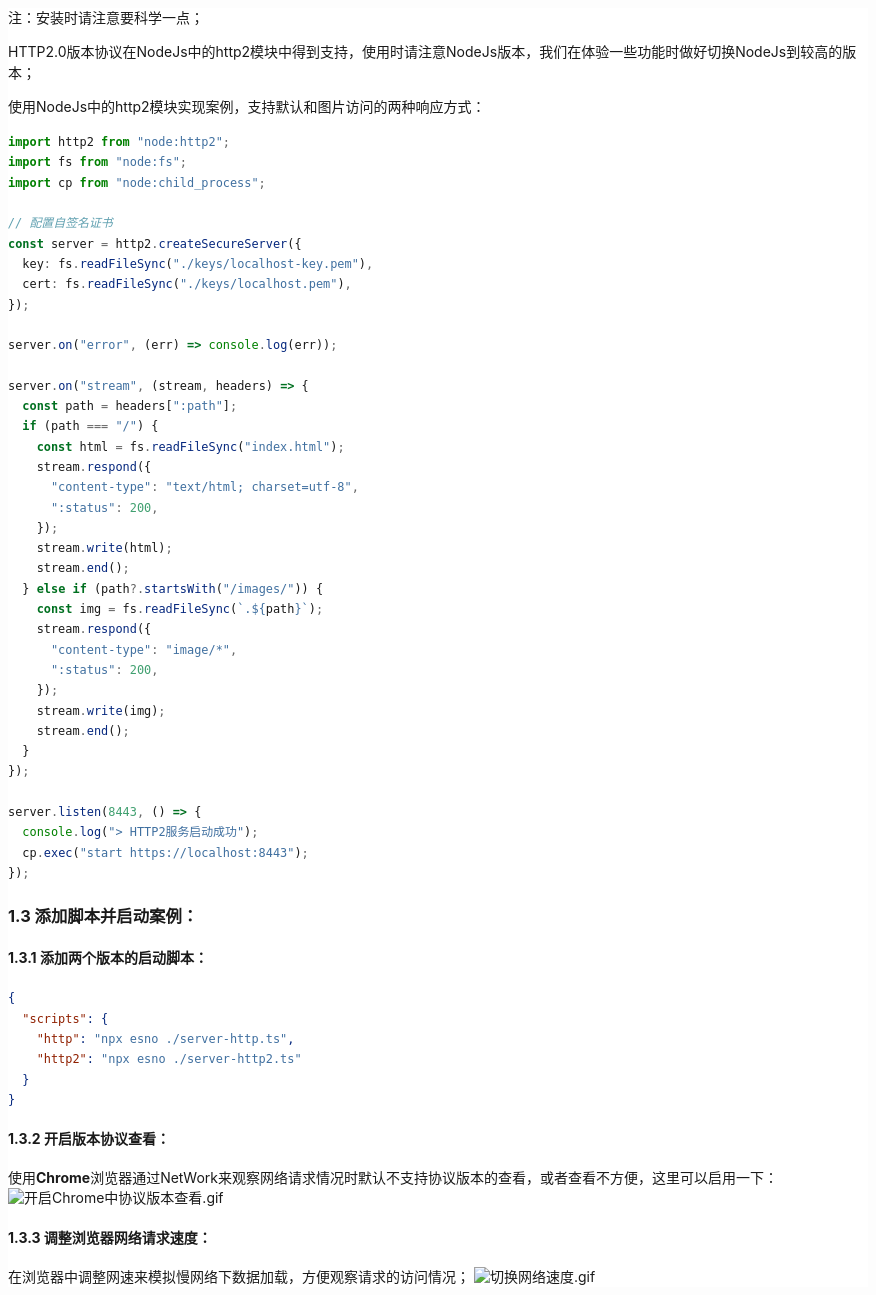 ```shell
```
注：安装时请注意要科学一点；

HTTP2.0版本协议在NodeJs中的http2模块中得到支持，使用时请注意NodeJs版本，我们在体验一些功能时做好切换NodeJs到较高的版本；

使用NodeJs中的http2模块实现案例，支持默认和图片访问的两种响应方式：
```typescript
import http2 from "node:http2";
import fs from "node:fs";
import cp from "node:child_process";

// 配置自签名证书
const server = http2.createSecureServer({
  key: fs.readFileSync("./keys/localhost-key.pem"),
  cert: fs.readFileSync("./keys/localhost.pem"),
});

server.on("error", (err) => console.log(err));

server.on("stream", (stream, headers) => {
  const path = headers[":path"];
  if (path === "/") {
    const html = fs.readFileSync("index.html");
    stream.respond({
      "content-type": "text/html; charset=utf-8",
      ":status": 200,
    });
    stream.write(html);
    stream.end();
  } else if (path?.startsWith("/images/")) {
    const img = fs.readFileSync(`.${path}`);
    stream.respond({
      "content-type": "image/*",
      ":status": 200,
    });
    stream.write(img);
    stream.end();
  }
});

server.listen(8443, () => {
  console.log("> HTTP2服务启动成功");
  cp.exec("start https://localhost:8443");
});
```
### 1.3 添加脚本并启动案例：
#### 1.3.1 添加两个版本的启动脚本：
```json
{
  "scripts": {
    "http": "npx esno ./server-http.ts",
    "http2": "npx esno ./server-http2.ts"
  }
}
```
#### 1.3.2 开启版本协议查看：
使用**Chrome**浏览器通过NetWork来观察网络请求情况时默认不支持协议版本的查看，或者查看不方便，这里可以启用一下：
![开启Chrome中协议版本查看.gif](https://cdn.nlark.com/yuque/0/2022/gif/2373519/1668328362230-d9759bc7-a3fd-4a2f-8cfd-f01a78139de4.gif#averageHue=%233e895a&clientId=u21fc4a71-d2b8-4&crop=0&crop=0&crop=1&crop=1&from=paste&height=739&id=ua4139bc7&margin=%5Bobject%20Object%5D&name=%E5%BC%80%E5%90%AFChrome%E4%B8%AD%E5%8D%8F%E8%AE%AE%E7%89%88%E6%9C%AC%E6%9F%A5%E7%9C%8B.gif&originHeight=739&originWidth=536&originalType=binary&ratio=1&rotation=0&showTitle=false&size=223765&status=done&style=none&taskId=ubf97e3a6-5e96-4d8b-b62c-9d7247b2cf5&title=&width=536)
#### 1.3.3 调整浏览器网络请求速度：
在浏览器中调整网速来模拟慢网络下数据加载，方便观察请求的访问情况；
![切换网络速度.gif](https://cdn.nlark.com/yuque/0/2022/gif/2373519/1668328616248-3d64c1cc-d132-4bd9-93a3-58f37d05b801.gif#averageHue=%23f0f1f2&clientId=u21fc4a71-d2b8-4&crop=0&crop=0&crop=1&crop=1&from=paste&height=296&id=u955f5242&margin=%5Bobject%20Object%5D&name=%E5%88%87%E6%8D%A2%E7%BD%91%E7%BB%9C%E9%80%9F%E5%BA%A6.gif&originHeight=296&originWidth=1147&originalType=binary&ratio=1&rotation=0&showTitle=false&size=151966&status=done&style=none&taskId=u618ab14f-fc06-4d65-9c16-ecd429504af&title=&width=1147)